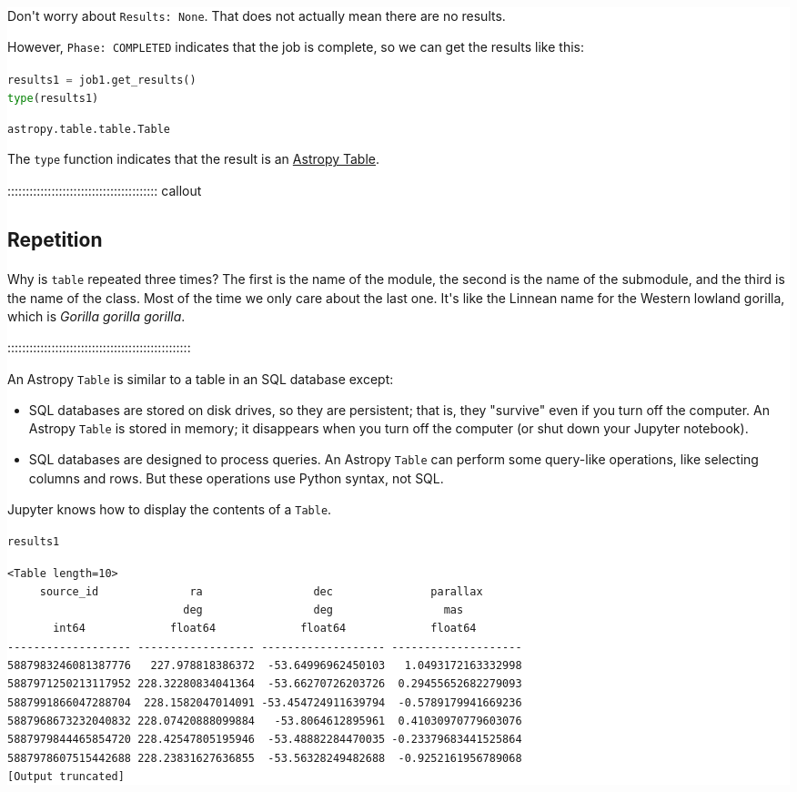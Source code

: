 Don't worry about `Results: None`.  That does not actually mean there
are no results.

However, `Phase: COMPLETED` indicates that the job is complete, so we
can get the results like this:

```python
results1 = job1.get_results()
type(results1)
```

```output
astropy.table.table.Table
```

The `type` function indicates that the result is an [Astropy
Table](https://docs.astropy.org/en/stable/table/).

:::::::::::::::::::::::::::::::::::::::::  callout

## Repetition

Why is `table` repeated three times?  The first
is the name of the module, the second is the name of the submodule,
and the third is the name of the class.  Most of the time we only care
about the last one.  It's like the Linnean name for the Western lowland gorilla, which is
*Gorilla gorilla gorilla*.


::::::::::::::::::::::::::::::::::::::::::::::::::

An Astropy `Table` is similar to a table in an SQL database except:

- SQL databases are stored on disk drives, so they are persistent;
  that is, they "survive" even if you turn off the computer.  An Astropy
  `Table` is stored in memory; it disappears when you turn off the
  computer (or shut down your Jupyter notebook).

- SQL databases are designed to process queries.  An Astropy `Table`
  can perform some query-like operations, like selecting columns and
  rows.  But these operations use Python syntax, not SQL.

Jupyter knows how to display the contents of a `Table`.

```python
results1
```

```output
<Table length=10>
     source_id              ra                 dec               parallax      
                           deg                 deg                 mas         
       int64             float64             float64             float64       
------------------- ------------------ ------------------- --------------------
5887983246081387776   227.978818386372  -53.64996962450103   1.0493172163332998
5887971250213117952 228.32280834041364  -53.66270726203726  0.29455652682279093
5887991866047288704  228.1582047014091 -53.454724911639794  -0.5789179941669236
5887968673232040832 228.07420888099884   -53.8064612895961  0.41030970779603076
5887979844465854720 228.42547805195946  -53.48882284470035 -0.23379683441525864
5887978607515442688 228.23831627636855  -53.56328249482688  -0.9252161956789068
[Output truncated]
```
